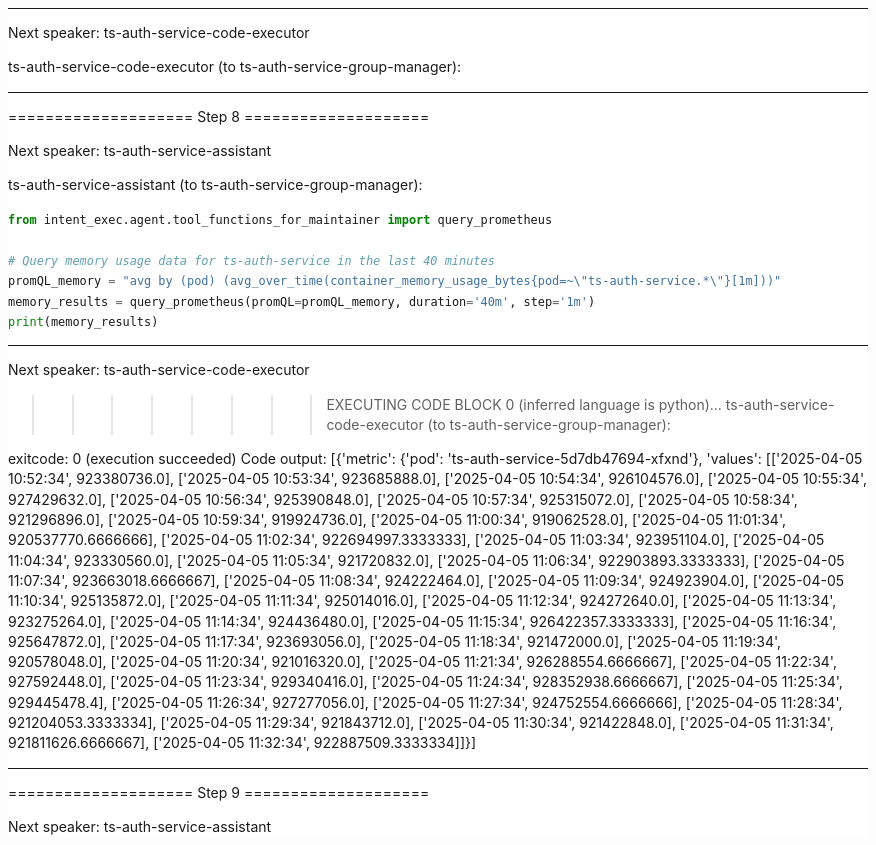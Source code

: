 --------------------------------------------------------------------------------

Next speaker: ts-auth-service-code-executor

ts-auth-service-code-executor (to ts-auth-service-group-manager):



--------------------------------------------------------------------------------
==================== Step 8 ====================

Next speaker: ts-auth-service-assistant

ts-auth-service-assistant (to ts-auth-service-group-manager):

```python
from intent_exec.agent.tool_functions_for_maintainer import query_prometheus

# Query memory usage data for ts-auth-service in the last 40 minutes
promQL_memory = "avg by (pod) (avg_over_time(container_memory_usage_bytes{pod=~\"ts-auth-service.*\"}[1m]))"
memory_results = query_prometheus(promQL=promQL_memory, duration='40m', step='1m')
print(memory_results)
```

--------------------------------------------------------------------------------

Next speaker: ts-auth-service-code-executor


>>>>>>>> EXECUTING CODE BLOCK 0 (inferred language is python)...
ts-auth-service-code-executor (to ts-auth-service-group-manager):

exitcode: 0 (execution succeeded)
Code output: 
[{'metric': {'pod': 'ts-auth-service-5d7db47694-xfxnd'}, 'values': [['2025-04-05 10:52:34', 923380736.0], ['2025-04-05 10:53:34', 923685888.0], ['2025-04-05 10:54:34', 926104576.0], ['2025-04-05 10:55:34', 927429632.0], ['2025-04-05 10:56:34', 925390848.0], ['2025-04-05 10:57:34', 925315072.0], ['2025-04-05 10:58:34', 921296896.0], ['2025-04-05 10:59:34', 919924736.0], ['2025-04-05 11:00:34', 919062528.0], ['2025-04-05 11:01:34', 920537770.6666666], ['2025-04-05 11:02:34', 922694997.3333333], ['2025-04-05 11:03:34', 923951104.0], ['2025-04-05 11:04:34', 923330560.0], ['2025-04-05 11:05:34', 921720832.0], ['2025-04-05 11:06:34', 922903893.3333333], ['2025-04-05 11:07:34', 923663018.6666667], ['2025-04-05 11:08:34', 924222464.0], ['2025-04-05 11:09:34', 924923904.0], ['2025-04-05 11:10:34', 925135872.0], ['2025-04-05 11:11:34', 925014016.0], ['2025-04-05 11:12:34', 924272640.0], ['2025-04-05 11:13:34', 923275264.0], ['2025-04-05 11:14:34', 924436480.0], ['2025-04-05 11:15:34', 926422357.3333333], ['2025-04-05 11:16:34', 925647872.0], ['2025-04-05 11:17:34', 923693056.0], ['2025-04-05 11:18:34', 921472000.0], ['2025-04-05 11:19:34', 920578048.0], ['2025-04-05 11:20:34', 921016320.0], ['2025-04-05 11:21:34', 926288554.6666667], ['2025-04-05 11:22:34', 927592448.0], ['2025-04-05 11:23:34', 929340416.0], ['2025-04-05 11:24:34', 928352938.6666667], ['2025-04-05 11:25:34', 929445478.4], ['2025-04-05 11:26:34', 927277056.0], ['2025-04-05 11:27:34', 924752554.6666666], ['2025-04-05 11:28:34', 921204053.3333334], ['2025-04-05 11:29:34', 921843712.0], ['2025-04-05 11:30:34', 921422848.0], ['2025-04-05 11:31:34', 921811626.6666667], ['2025-04-05 11:32:34', 922887509.3333334]]}]


--------------------------------------------------------------------------------
==================== Step 9 ====================

Next speaker: ts-auth-service-assistant
